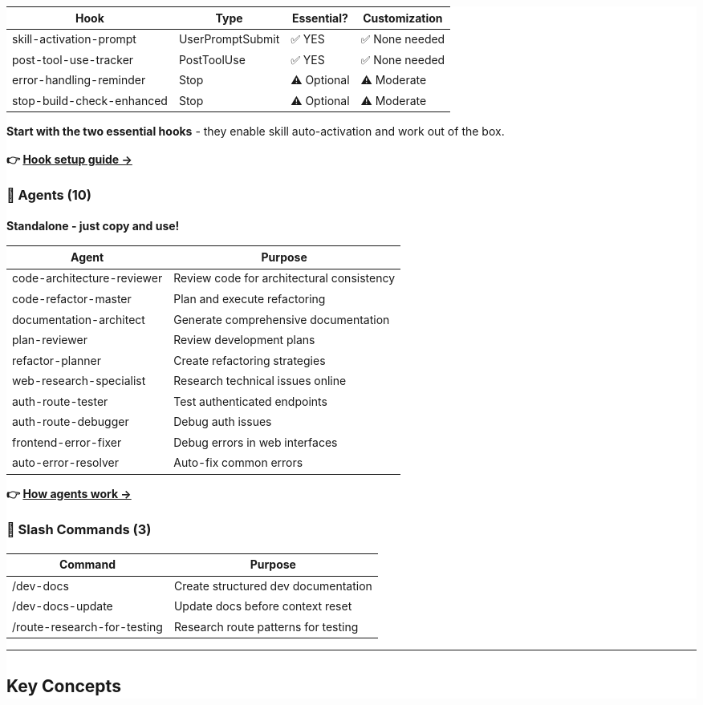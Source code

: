 | Hook | Type | Essential? | Customization |
|------|------|-----------|---------------|
| skill-activation-prompt | UserPromptSubmit | ✅ YES | ✅ None needed |
| post-tool-use-tracker | PostToolUse | ✅ YES | ✅ None needed |
| error-handling-reminder | Stop | ⚠️ Optional | ⚠️ Moderate |
| stop-build-check-enhanced | Stop | ⚠️ Optional | ⚠️ Moderate |

**Start with the two essential hooks** - they enable skill auto-activation and work out of the box.

**👉 [Hook setup guide →](.claude/hooks/README.md)**

### 🤖 Agents (10)

**Standalone - just copy and use!**

| Agent | Purpose |
|-------|---------|
| code-architecture-reviewer | Review code for architectural consistency |
| code-refactor-master | Plan and execute refactoring |
| documentation-architect | Generate comprehensive documentation |
| plan-reviewer | Review development plans |
| refactor-planner | Create refactoring strategies |
| web-research-specialist | Research technical issues online |
| auth-route-tester | Test authenticated endpoints |
| auth-route-debugger | Debug auth issues |
| frontend-error-fixer | Debug errors in web interfaces |
| auto-error-resolver | Auto-fix common errors |

**👉 [How agents work →](.claude/agents/README.md)**

### 💬 Slash Commands (3)

| Command | Purpose |
|---------|---------|
| /dev-docs | Create structured dev documentation |
| /dev-docs-update | Update docs before context reset |
| /route-research-for-testing | Research route patterns for testing |

---

## Key Concepts

